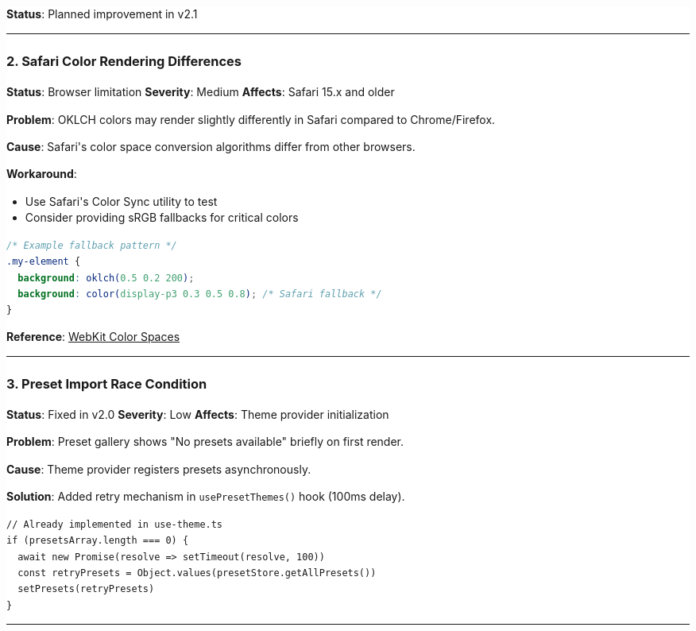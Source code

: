**Status**: Planned improvement in v2.1

---

### 2. Safari Color Rendering Differences

**Status**: Browser limitation
**Severity**: Medium
**Affects**: Safari 15.x and older

**Problem**:
OKLCH colors may render slightly differently in Safari compared to Chrome/Firefox.

**Cause**:
Safari's color space conversion algorithms differ from other browsers.

**Workaround**:
- Use Safari's Color Sync utility to test
- Consider providing sRGB fallbacks for critical colors

```css
/* Example fallback pattern */
.my-element {
  background: oklch(0.5 0.2 200);
  background: color(display-p3 0.3 0.5 0.8); /* Safari fallback */
}
```

**Reference**: [WebKit Color Spaces](https://webkit.org/blog/10042/wide-gamut-color-in-css-with-display-p3/)

---

### 3. Preset Import Race Condition

**Status**: Fixed in v2.0
**Severity**: Low
**Affects**: Theme provider initialization

**Problem**:
Preset gallery shows "No presets available" briefly on first render.

**Cause**:
Theme provider registers presets asynchronously.

**Solution**:
Added retry mechanism in `usePresetThemes()` hook (100ms delay).

```tsx
// Already implemented in use-theme.ts
if (presetsArray.length === 0) {
  await new Promise(resolve => setTimeout(resolve, 100))
  const retryPresets = Object.values(presetStore.getAllPresets())
  setPresets(retryPresets)
}
```

---
